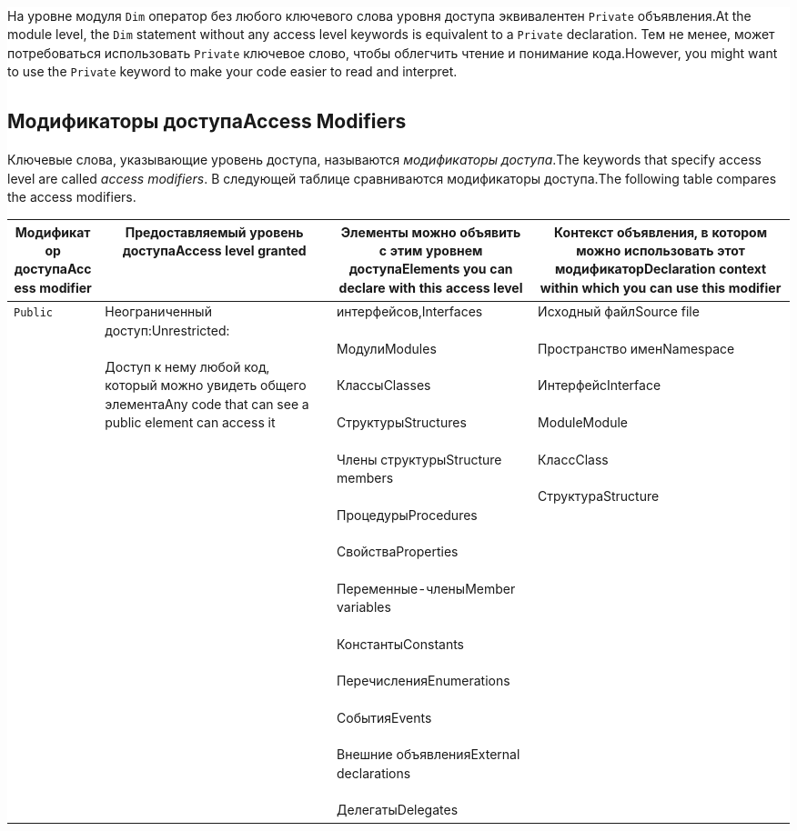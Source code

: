  <span data-ttu-id="fd307-132">На уровне модуля `Dim` оператор без любого ключевого слова уровня доступа эквивалентен `Private` объявления.</span><span class="sxs-lookup"><span data-stu-id="fd307-132">At the module level, the `Dim` statement without any access level keywords is equivalent to a `Private` declaration.</span></span> <span data-ttu-id="fd307-133">Тем не менее, может потребоваться использовать `Private` ключевое слово, чтобы облегчить чтение и понимание кода.</span><span class="sxs-lookup"><span data-stu-id="fd307-133">However, you might want to use the `Private` keyword to make your code easier to read and interpret.</span></span>  
  
## <a name="access-modifiers"></a><span data-ttu-id="fd307-134">Модификаторы доступа</span><span class="sxs-lookup"><span data-stu-id="fd307-134">Access Modifiers</span></span>  
 <span data-ttu-id="fd307-135">Ключевые слова, указывающие уровень доступа, называются *модификаторы доступа*.</span><span class="sxs-lookup"><span data-stu-id="fd307-135">The keywords that specify access level are called *access modifiers*.</span></span> <span data-ttu-id="fd307-136">В следующей таблице сравниваются модификаторы доступа.</span><span class="sxs-lookup"><span data-stu-id="fd307-136">The following table compares the access modifiers.</span></span>  
  
|<span data-ttu-id="fd307-137">Модификатор доступа</span><span class="sxs-lookup"><span data-stu-id="fd307-137">Access modifier</span></span>|<span data-ttu-id="fd307-138">Предоставляемый уровень доступа</span><span class="sxs-lookup"><span data-stu-id="fd307-138">Access level granted</span></span>|<span data-ttu-id="fd307-139">Элементы можно объявить с этим уровнем доступа</span><span class="sxs-lookup"><span data-stu-id="fd307-139">Elements you can declare with this access level</span></span>|<span data-ttu-id="fd307-140">Контекст объявления, в котором можно использовать этот модификатор</span><span class="sxs-lookup"><span data-stu-id="fd307-140">Declaration context within which you can use this modifier</span></span>|  
|---------------------|--------------------------|-----------------------------------------------------|----------------------------------------------------------------|  
|`Public`|<span data-ttu-id="fd307-141">Неограниченный доступ:</span><span class="sxs-lookup"><span data-stu-id="fd307-141">Unrestricted:</span></span><br /><br /> <span data-ttu-id="fd307-142">Доступ к нему любой код, который можно увидеть общего элемента</span><span class="sxs-lookup"><span data-stu-id="fd307-142">Any code that can see a public element can access it</span></span>|<span data-ttu-id="fd307-143">интерфейсов,</span><span class="sxs-lookup"><span data-stu-id="fd307-143">Interfaces</span></span><br /><br /> <span data-ttu-id="fd307-144">Модули</span><span class="sxs-lookup"><span data-stu-id="fd307-144">Modules</span></span><br /><br /> <span data-ttu-id="fd307-145">Классы</span><span class="sxs-lookup"><span data-stu-id="fd307-145">Classes</span></span><br /><br /> <span data-ttu-id="fd307-146">Структуры</span><span class="sxs-lookup"><span data-stu-id="fd307-146">Structures</span></span><br /><br /> <span data-ttu-id="fd307-147">Члены структуры</span><span class="sxs-lookup"><span data-stu-id="fd307-147">Structure members</span></span><br /><br /> <span data-ttu-id="fd307-148">Процедуры</span><span class="sxs-lookup"><span data-stu-id="fd307-148">Procedures</span></span><br /><br /> <span data-ttu-id="fd307-149">Свойства</span><span class="sxs-lookup"><span data-stu-id="fd307-149">Properties</span></span><br /><br /> <span data-ttu-id="fd307-150">Переменные-члены</span><span class="sxs-lookup"><span data-stu-id="fd307-150">Member variables</span></span><br /><br /> <span data-ttu-id="fd307-151">Константы</span><span class="sxs-lookup"><span data-stu-id="fd307-151">Constants</span></span><br /><br /> <span data-ttu-id="fd307-152">Перечисления</span><span class="sxs-lookup"><span data-stu-id="fd307-152">Enumerations</span></span><br /><br /> <span data-ttu-id="fd307-153">События</span><span class="sxs-lookup"><span data-stu-id="fd307-153">Events</span></span><br /><br /> <span data-ttu-id="fd307-154">Внешние объявления</span><span class="sxs-lookup"><span data-stu-id="fd307-154">External declarations</span></span><br /><br /> <span data-ttu-id="fd307-155">Делегаты</span><span class="sxs-lookup"><span data-stu-id="fd307-155">Delegates</span></span>|<span data-ttu-id="fd307-156">Исходный файл</span><span class="sxs-lookup"><span data-stu-id="fd307-156">Source file</span></span><br /><br /> <span data-ttu-id="fd307-157">Пространство имен</span><span class="sxs-lookup"><span data-stu-id="fd307-157">Namespace</span></span><br /><br /> <span data-ttu-id="fd307-158">Интерфейс</span><span class="sxs-lookup"><span data-stu-id="fd307-158">Interface</span></span><br /><br /> <span data-ttu-id="fd307-159">Module</span><span class="sxs-lookup"><span data-stu-id="fd307-159">Module</span></span><br /><br /> <span data-ttu-id="fd307-160">Класс</span><span class="sxs-lookup"><span data-stu-id="fd307-160">Class</span></span><br /><br /> <span data-ttu-id="fd307-161">Структура</span><span class="sxs-lookup"><span data-stu-id="fd307-161">Structure</span></span>|  
